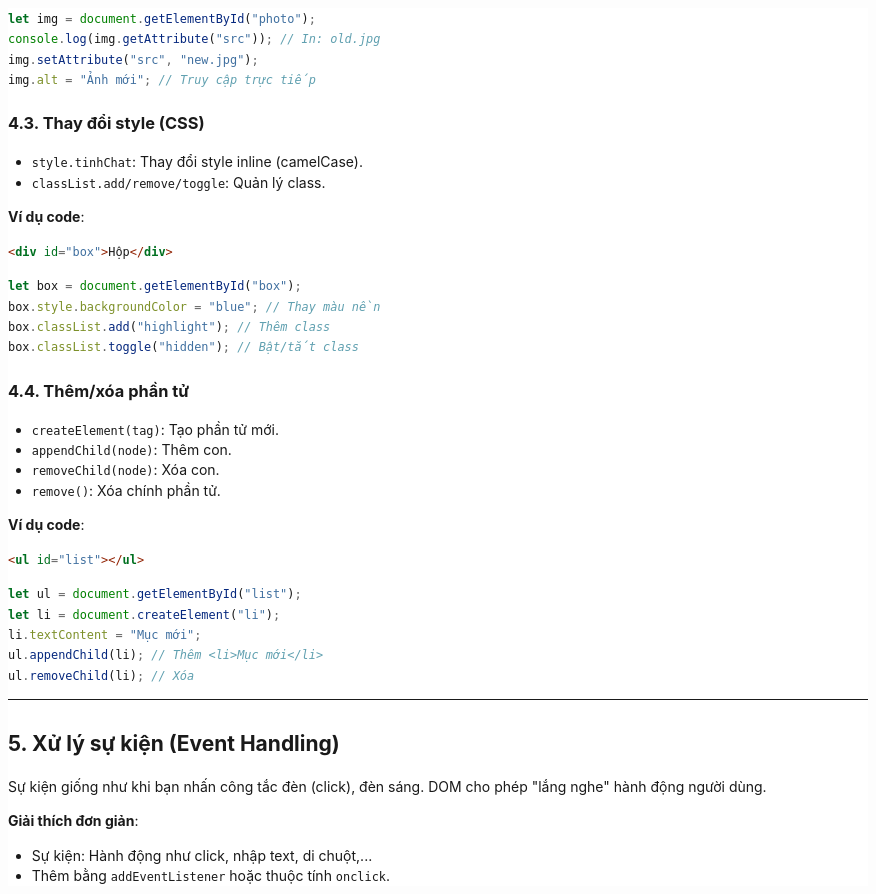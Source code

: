 ```javascript
let img = document.getElementById("photo");
console.log(img.getAttribute("src")); // In: old.jpg
img.setAttribute("src", "new.jpg");
img.alt = "Ảnh mới"; // Truy cập trực tiếp
```

### 4.3. Thay đổi style (CSS)

- `style.tinhChat`: Thay đổi style inline (camelCase).
- `classList.add/remove/toggle`: Quản lý class.

**Ví dụ code**:

```html
<div id="box">Hộp</div>
```

```javascript
let box = document.getElementById("box");
box.style.backgroundColor = "blue"; // Thay màu nền
box.classList.add("highlight"); // Thêm class
box.classList.toggle("hidden"); // Bật/tắt class
```

### 4.4. Thêm/xóa phần tử

- `createElement(tag)`: Tạo phần tử mới.
- `appendChild(node)`: Thêm con.
- `removeChild(node)`: Xóa con.
- `remove()`: Xóa chính phần tử.

**Ví dụ code**:

```html
<ul id="list"></ul>
```

```javascript
let ul = document.getElementById("list");
let li = document.createElement("li");
li.textContent = "Mục mới";
ul.appendChild(li); // Thêm <li>Mục mới</li>
ul.removeChild(li); // Xóa
```

---

## 5. Xử lý sự kiện (Event Handling)

Sự kiện giống như khi bạn nhấn công tắc đèn (click), đèn sáng. DOM cho phép "lắng nghe" hành động người dùng.

**Giải thích đơn giản**:

- Sự kiện: Hành động như click, nhập text, di chuột,...
- Thêm bằng `addEventListener` hoặc thuộc tính `onclick`.
